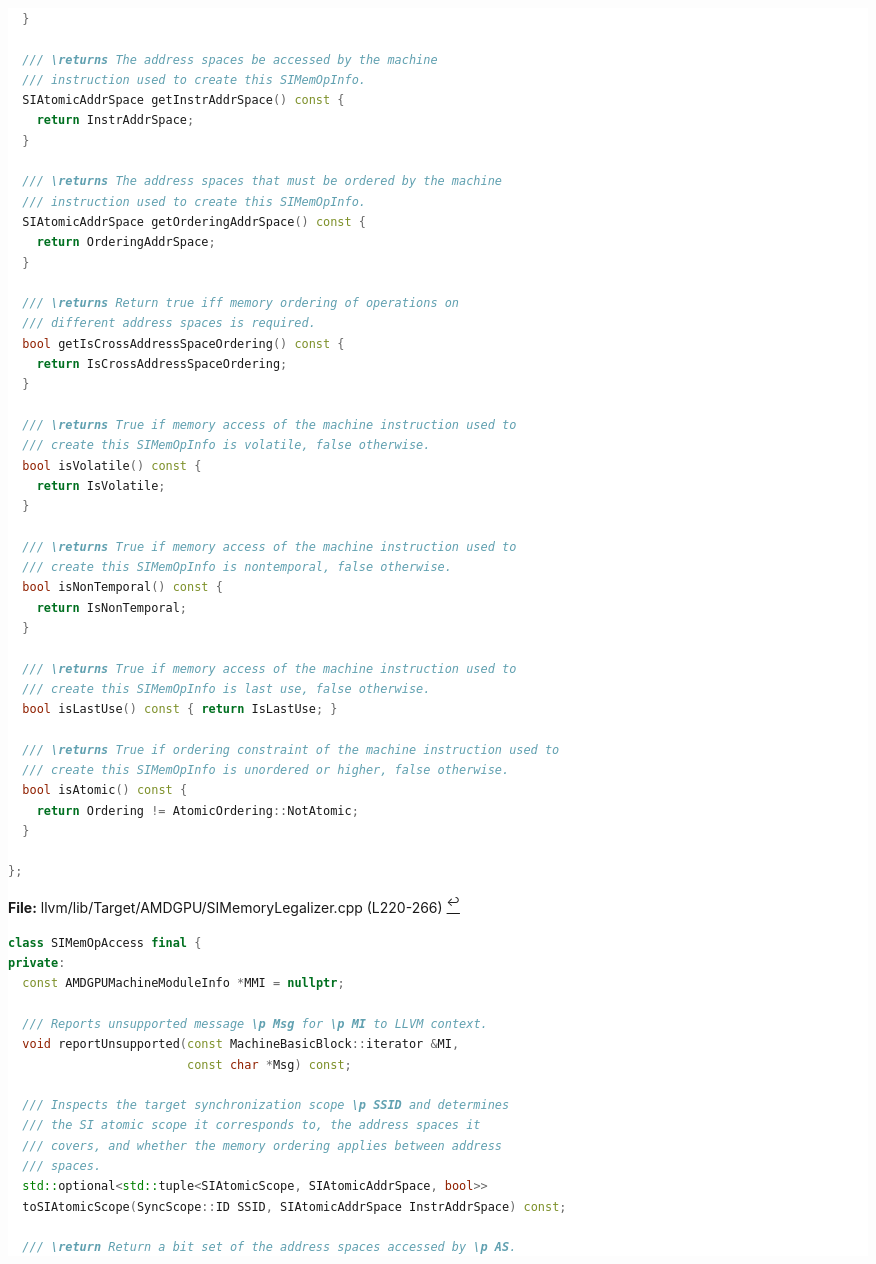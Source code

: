 ```cpp
  }

  /// \returns The address spaces be accessed by the machine
  /// instruction used to create this SIMemOpInfo.
  SIAtomicAddrSpace getInstrAddrSpace() const {
    return InstrAddrSpace;
  }

  /// \returns The address spaces that must be ordered by the machine
  /// instruction used to create this SIMemOpInfo.
  SIAtomicAddrSpace getOrderingAddrSpace() const {
    return OrderingAddrSpace;
  }

  /// \returns Return true iff memory ordering of operations on
  /// different address spaces is required.
  bool getIsCrossAddressSpaceOrdering() const {
    return IsCrossAddressSpaceOrdering;
  }

  /// \returns True if memory access of the machine instruction used to
  /// create this SIMemOpInfo is volatile, false otherwise.
  bool isVolatile() const {
    return IsVolatile;
  }

  /// \returns True if memory access of the machine instruction used to
  /// create this SIMemOpInfo is nontemporal, false otherwise.
  bool isNonTemporal() const {
    return IsNonTemporal;
  }

  /// \returns True if memory access of the machine instruction used to
  /// create this SIMemOpInfo is last use, false otherwise.
  bool isLastUse() const { return IsLastUse; }

  /// \returns True if ordering constraint of the machine instruction used to
  /// create this SIMemOpInfo is unordered or higher, false otherwise.
  bool isAtomic() const {
    return Ordering != AtomicOrdering::NotAtomic;
  }

};
```
<a name="block_2"></a>**File:** llvm/lib/Target/AMDGPU/SIMemoryLegalizer.cpp (L220-266) [<sup>↩</sup>](#ref-block_2)
```cpp
class SIMemOpAccess final {
private:
  const AMDGPUMachineModuleInfo *MMI = nullptr;

  /// Reports unsupported message \p Msg for \p MI to LLVM context.
  void reportUnsupported(const MachineBasicBlock::iterator &MI,
                         const char *Msg) const;

  /// Inspects the target synchronization scope \p SSID and determines
  /// the SI atomic scope it corresponds to, the address spaces it
  /// covers, and whether the memory ordering applies between address
  /// spaces.
  std::optional<std::tuple<SIAtomicScope, SIAtomicAddrSpace, bool>>
  toSIAtomicScope(SyncScope::ID SSID, SIAtomicAddrSpace InstrAddrSpace) const;

  /// \return Return a bit set of the address spaces accessed by \p AS.
```